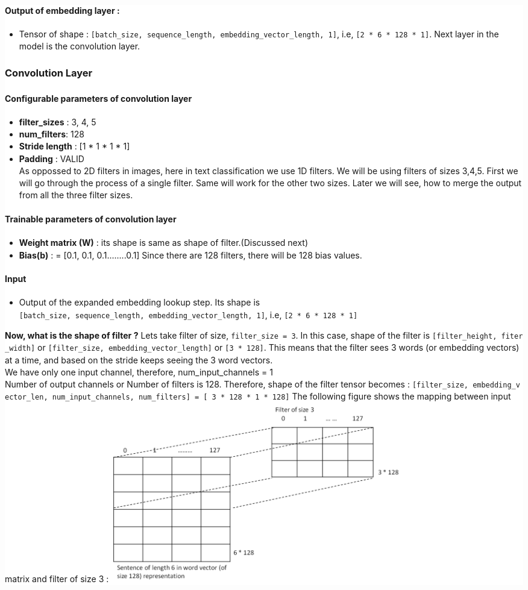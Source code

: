 #### Output of embedding layer : 

* Tensor of shape : `[batch_size, sequence_length, embedding_vector_length, 1]`, i.e, `[2 * 6 * 128 * 1]`.
Next layer in the model is the convolution layer.

### Convolution Layer

#### Configurable parameters of convolution layer

* **filter_sizes** : 3, 4, 5
* **num_filters**: 128
* **Stride length** : [1 * 1 * 1 * 1]
* **Padding** : VALID  
As oppossed to 2D filters in images, here in text classification we use 1D filters. We will be using filters of sizes 3,4,5. First we will go through the process of a single filter. Same will work for the other two sizes. Later we will see, how to merge the output from all the three filter sizes.

#### Trainable parameters of convolution layer
* **Weight matrix (W)** : its shape is same as shape of filter.(Discussed next)
* **Bias(b)** : = [0.1, 0.1, 0.1........0.1] Since there are 128 filters, there will be 128 bias values.

#### Input
* Output of the expanded embedding lookup step. Its shape is  
`[batch_size, sequence_length, embedding_vector_length, 1]`, i.e, `[2 * 6 * 128 * 1]`

**Now, what is the shape of filter ?**
Lets take filter of size, `filter_size = 3`. In this case, shape of the filter is `[filter_height, fiter_width]` or `[filter_size, embedding_vector_length]` or `[3 * 128]`. This means that the filter sees 3 words (or embedding vectors) at  a time, and based on the stride keeps seeing the 3 word vectors.  
We have only one input channel, therefore, num_input_channels = 1  
Number of output channels or Number of filters is 128.
Therefore, shape of the filter tensor becomes : `[filter_size, embedding_vector_len, num_input_channels, num_filters] = [ 3 * 128 * 1 * 128]`
The following figure shows the mapping between input matrix and filter of size 3 : 
<img src="/images/CNN_Mapping_1.png" alt="Drawing" style="width: 500px;"/>  

[wildml_text_cnn]:     http://www.wildml.com/2015/12/implementing-a-cnn-for-text-classification-in-tensorflow/
[stackoverflow_extract_vocab]: http://stackoverflow.com/questions/40661684/tensorflow-vocabularyprocessor